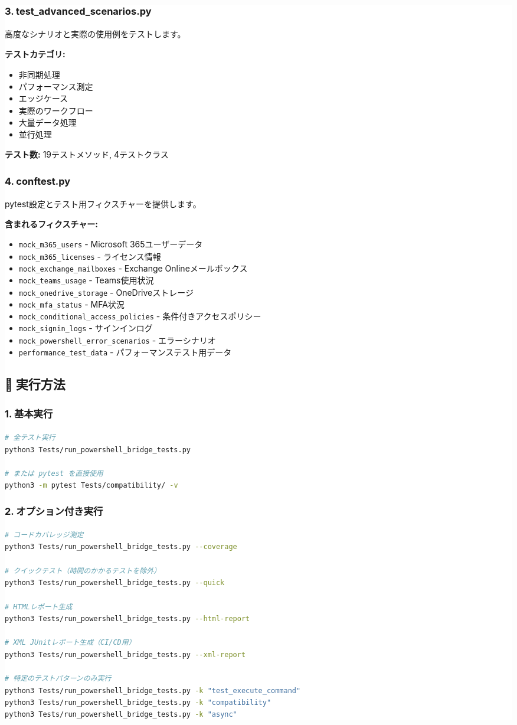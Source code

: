 ### 3. test_advanced_scenarios.py
高度なシナリオと実際の使用例をテストします。

**テストカテゴリ:**
- 非同期処理
- パフォーマンス測定
- エッジケース
- 実際のワークフロー
- 大量データ処理
- 並行処理

**テスト数:** 19テストメソッド, 4テストクラス

### 4. conftest.py
pytest設定とテスト用フィクスチャーを提供します。

**含まれるフィクスチャー:**
- `mock_m365_users` - Microsoft 365ユーザーデータ
- `mock_m365_licenses` - ライセンス情報
- `mock_exchange_mailboxes` - Exchange Onlineメールボックス
- `mock_teams_usage` - Teams使用状況
- `mock_onedrive_storage` - OneDriveストレージ
- `mock_mfa_status` - MFA状況
- `mock_conditional_access_policies` - 条件付きアクセスポリシー
- `mock_signin_logs` - サインインログ
- `mock_powershell_error_scenarios` - エラーシナリオ
- `performance_test_data` - パフォーマンステスト用データ

## 🚀 実行方法

### 1. 基本実行
```bash
# 全テスト実行
python3 Tests/run_powershell_bridge_tests.py

# または pytest を直接使用
python3 -m pytest Tests/compatibility/ -v
```

### 2. オプション付き実行
```bash
# コードカバレッジ測定
python3 Tests/run_powershell_bridge_tests.py --coverage

# クイックテスト（時間のかかるテストを除外）
python3 Tests/run_powershell_bridge_tests.py --quick

# HTMLレポート生成
python3 Tests/run_powershell_bridge_tests.py --html-report

# XML JUnitレポート生成（CI/CD用）
python3 Tests/run_powershell_bridge_tests.py --xml-report

# 特定のテストパターンのみ実行
python3 Tests/run_powershell_bridge_tests.py -k "test_execute_command"
python3 Tests/run_powershell_bridge_tests.py -k "compatibility"
python3 Tests/run_powershell_bridge_tests.py -k "async"
```
